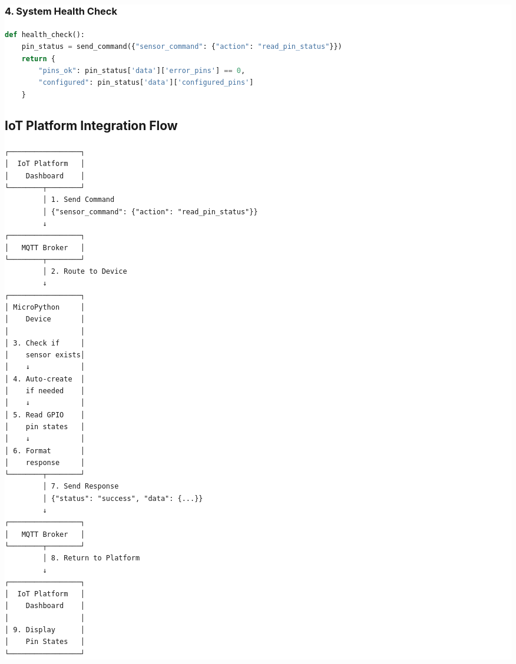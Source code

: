 ### 4. System Health Check
```python
def health_check():
    pin_status = send_command({"sensor_command": {"action": "read_pin_status"}})
    return {
        "pins_ok": pin_status['data']['error_pins'] == 0,
        "configured": pin_status['data']['configured_pins']
    }
```

## IoT Platform Integration Flow

```
┌─────────────────┐
│  IoT Platform   │
│    Dashboard    │
└────────┬────────┘
         │ 1. Send Command
         │ {"sensor_command": {"action": "read_pin_status"}}
         ↓
┌─────────────────┐
│   MQTT Broker   │
└────────┬────────┘
         │ 2. Route to Device
         ↓
┌─────────────────┐
│ MicroPython     │
│    Device       │
│                 │
│ 3. Check if     │
│    sensor exists│
│    ↓            │
│ 4. Auto-create  │
│    if needed    │
│    ↓            │
│ 5. Read GPIO    │
│    pin states   │
│    ↓            │
│ 6. Format       │
│    response     │
└────────┬────────┘
         │ 7. Send Response
         │ {"status": "success", "data": {...}}
         ↓
┌─────────────────┐
│   MQTT Broker   │
└────────┬────────┘
         │ 8. Return to Platform
         ↓
┌─────────────────┐
│  IoT Platform   │
│    Dashboard    │
│                 │
│ 9. Display      │
│    Pin States   │
└─────────────────┘
```
